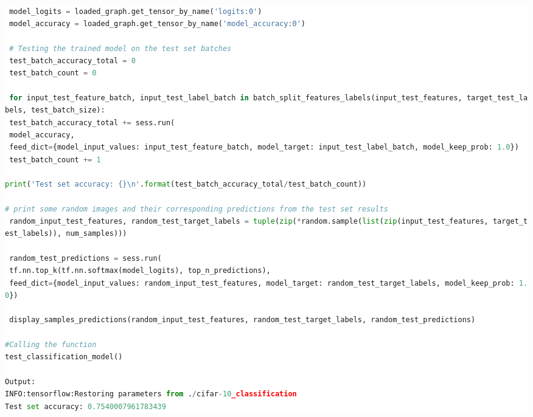 ```py
 model_logits = loaded_graph.get_tensor_by_name('logits:0')
 model_accuracy = loaded_graph.get_tensor_by_name('model_accuracy:0')

 # Testing the trained model on the test set batches
 test_batch_accuracy_total = 0
 test_batch_count = 0

 for input_test_feature_batch, input_test_label_batch in batch_split_features_labels(input_test_features, target_test_labels, test_batch_size):
 test_batch_accuracy_total += sess.run(
 model_accuracy,
 feed_dict={model_input_values: input_test_feature_batch, model_target: input_test_label_batch, model_keep_prob: 1.0})
 test_batch_count += 1

print('Test set accuracy: {}\n'.format(test_batch_accuracy_total/test_batch_count))

# print some random images and their corresponding predictions from the test set results
 random_input_test_features, random_test_target_labels = tuple(zip(*random.sample(list(zip(input_test_features, target_test_labels)), num_samples)))

 random_test_predictions = sess.run(
 tf.nn.top_k(tf.nn.softmax(model_logits), top_n_predictions),
 feed_dict={model_input_values: random_input_test_features, model_target: random_test_target_labels, model_keep_prob: 1.0})

 display_samples_predictions(random_input_test_features, random_test_target_labels, random_test_predictions)

#Calling the function
test_classification_model()

Output:
INFO:tensorflow:Restoring parameters from ./cifar-10_classification
Test set accuracy: 0.7540007961783439
```
